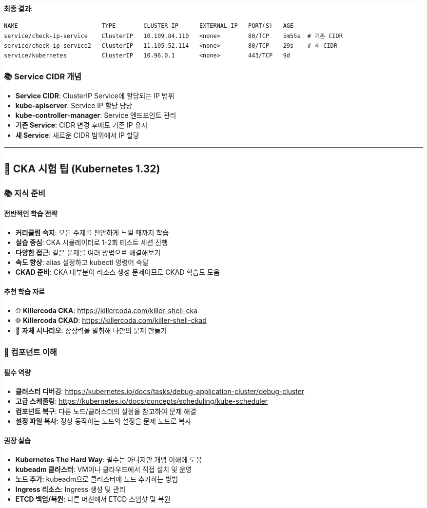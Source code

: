 **최종 결과**:

```text
NAME                        TYPE        CLUSTER-IP      EXTERNAL-IP   PORT(S)   AGE
service/check-ip-service    ClusterIP   10.109.84.110   <none>        80/TCP    5m55s  # 기존 CIDR
service/check-ip-service2   ClusterIP   11.105.52.114   <none>        80/TCP    29s    # 새 CIDR
service/kubernetes          ClusterIP   10.96.0.1       <none>        443/TCP   9d
```

### 📚 Service CIDR 개념

- **Service CIDR**: ClusterIP Service에 할당되는 IP 범위
- **kube-apiserver**: Service IP 할당 담당
- **kube-controller-manager**: Service 엔드포인트 관리
- **기존 Service**: CIDR 변경 후에도 기존 IP 유지
- **새 Service**: 새로운 CIDR 범위에서 IP 할당

---

## 🎯 CKA 시험 팁 (Kubernetes 1.32)

### 📚 지식 준비

#### 전반적인 학습 전략

- **커리큘럼 숙지**: 모든 주제를 편안하게 느낄 때까지 학습
- **실습 중심**: CKA 시뮬레이터로 1-2회 테스트 세션 진행
- **다양한 접근**: 같은 문제를 여러 방법으로 해결해보기
- **속도 향상**: alias 설정하고 kubectl 명령어 숙달
- **CKAD 준비**: CKA 대부분이 리소스 생성 문제이므로 CKAD 학습도 도움

#### 추천 학습 자료

- 🌐 **Killercoda CKA**: https://killercoda.com/killer-shell-cka
- 🌐 **Killercoda CKAD**: https://killercoda.com/killer-shell-ckad
- 📝 **자체 시나리오**: 상상력을 발휘해 나만의 문제 만들기

### 🔧 컴포넌트 이해

#### 필수 역량

- **클러스터 디버깅**: https://kubernetes.io/docs/tasks/debug-application-cluster/debug-cluster
- **고급 스케줄링**: https://kubernetes.io/docs/concepts/scheduling/kube-scheduler
- **컴포넌트 복구**: 다른 노드/클러스터의 설정을 참고하여 문제 해결
- **설정 파일 복사**: 정상 동작하는 노드의 설정을 문제 노드로 복사

#### 권장 실습

- **Kubernetes The Hard Way**: 필수는 아니지만 개념 이해에 도움
- **kubeadm 클러스터**: VM이나 클라우드에서 직접 설치 및 운영
- **노드 추가**: kubeadm으로 클러스터에 노드 추가하는 방법
- **Ingress 리소스**: Ingress 생성 및 관리
- **ETCD 백업/복원**: 다른 머신에서 ETCD 스냅샷 및 복원
